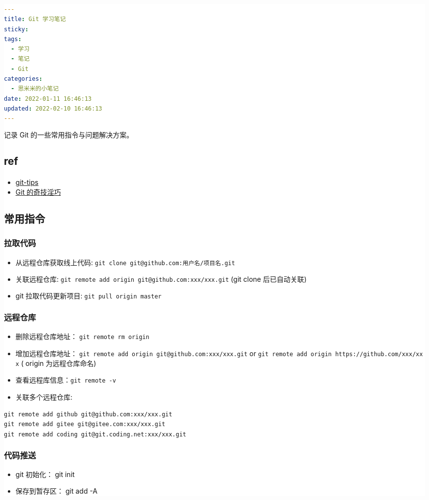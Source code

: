 ```yaml
---
title: Git 学习笔记
sticky: 
tags:
  - 学习
  - 笔记
  - Git
categories:
  - 思米米的小笔记
date: 2022-01-11 16:46:13
updated: 2022-02-10 16:46:13
---
```

记录 Git 的一些常用指令与问题解决方案。

## ref

- [git-tips](https://github.com/git-tips/tips)
- [Git 的奇技淫巧](https://github.com/521xueweihan/git-tips)


## 常用指令

### 拉取代码

- 从远程仓库获取线上代码: `git clone git@github.com:用户名/项目名.git`

- 关联远程仓库: `git remote add origin git@github.com:xxx/xxx.git` (git clone 后已自动关联)

- git 拉取代码更新项目: `git pull origin master`

### 远程仓库


- 删除远程仓库地址： `git remote rm origin`

- 增加远程仓库地址： `git remote add origin git@github.com:xxx/xxx.git` or `git remote add origin https://github.com/xxx/xxx` ( origin 为远程仓库命名)

- 查看远程库信息：`git remote -v`

- 关联多个远程仓库:

```
git remote add github git@github.com:xxx/xxx.git
git remote add gitee git@gitee.com:xxx/xxx.git
git remote add coding git@git.coding.net:xxx/xxx.git
```
### 代码推送

- git 初始化： git init

- 保存到暂存区： git add -A
